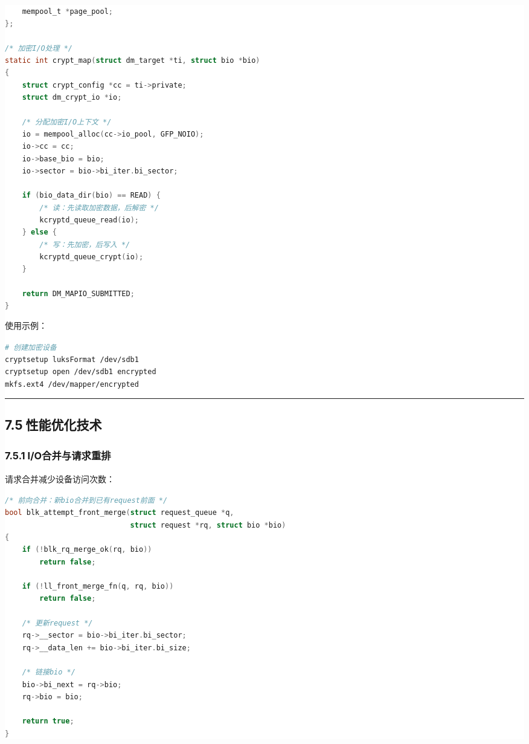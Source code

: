 ```c
    mempool_t *page_pool;
};

/* 加密I/O处理 */
static int crypt_map(struct dm_target *ti, struct bio *bio)
{
    struct crypt_config *cc = ti->private;
    struct dm_crypt_io *io;
    
    /* 分配加密I/O上下文 */
    io = mempool_alloc(cc->io_pool, GFP_NOIO);
    io->cc = cc;
    io->base_bio = bio;
    io->sector = bio->bi_iter.bi_sector;
    
    if (bio_data_dir(bio) == READ) {
        /* 读：先读取加密数据，后解密 */
        kcryptd_queue_read(io);
    } else {
        /* 写：先加密，后写入 */
        kcryptd_queue_crypt(io);
    }
    
    return DM_MAPIO_SUBMITTED;
}
```

使用示例：
```bash
# 创建加密设备
cryptsetup luksFormat /dev/sdb1
cryptsetup open /dev/sdb1 encrypted
mkfs.ext4 /dev/mapper/encrypted
```

---

## 7.5 性能优化技术

### 7.5.1 I/O合并与请求重排

请求合并减少设备访问次数：

```c
/* 前向合并：新bio合并到已有request前面 */
bool blk_attempt_front_merge(struct request_queue *q,
                             struct request *rq, struct bio *bio)
{
    if (!blk_rq_merge_ok(rq, bio))
        return false;
    
    if (!ll_front_merge_fn(q, rq, bio))
        return false;
    
    /* 更新request */
    rq->__sector = bio->bi_iter.bi_sector;
    rq->__data_len += bio->bi_iter.bi_size;
    
    /* 链接bio */
    bio->bi_next = rq->bio;
    rq->bio = bio;
    
    return true;
}
```